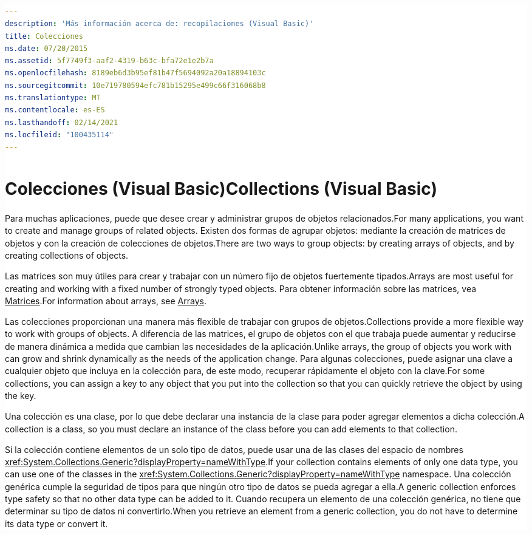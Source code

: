 ```yaml
---
description: 'Más información acerca de: recopilaciones (Visual Basic)'
title: Colecciones
ms.date: 07/20/2015
ms.assetid: 5f7749f3-aaf2-4319-b63c-bfa72e1e2b7a
ms.openlocfilehash: 8189eb6d3b95ef81b47f5694092a20a18894103c
ms.sourcegitcommit: 10e719780594efc781b15295e499c66f316068b8
ms.translationtype: MT
ms.contentlocale: es-ES
ms.lasthandoff: 02/14/2021
ms.locfileid: "100435114"
---
```

# <a name="collections-visual-basic"></a><span data-ttu-id="1b986-103">Colecciones (Visual Basic)</span><span class="sxs-lookup"><span data-stu-id="1b986-103">Collections (Visual Basic)</span></span>

<span data-ttu-id="1b986-104">Para muchas aplicaciones, puede que desee crear y administrar grupos de objetos relacionados.</span><span class="sxs-lookup"><span data-stu-id="1b986-104">For many applications, you want to create and manage groups of related objects.</span></span> <span data-ttu-id="1b986-105">Existen dos formas de agrupar objetos: mediante la creación de matrices de objetos y con la creación de colecciones de objetos.</span><span class="sxs-lookup"><span data-stu-id="1b986-105">There are two ways to group objects: by creating arrays of objects, and by creating collections of objects.</span></span>

<span data-ttu-id="1b986-106">Las matrices son muy útiles para crear y trabajar con un número fijo de objetos fuertemente tipados.</span><span class="sxs-lookup"><span data-stu-id="1b986-106">Arrays are most useful for creating and working with a fixed number of strongly typed objects.</span></span> <span data-ttu-id="1b986-107">Para obtener información sobre las matrices, vea [Matrices](../language-features/arrays/index.md).</span><span class="sxs-lookup"><span data-stu-id="1b986-107">For information about arrays, see [Arrays](../language-features/arrays/index.md).</span></span>

<span data-ttu-id="1b986-108">Las colecciones proporcionan una manera más flexible de trabajar con grupos de objetos.</span><span class="sxs-lookup"><span data-stu-id="1b986-108">Collections provide a more flexible way to work with groups of objects.</span></span> <span data-ttu-id="1b986-109">A diferencia de las matrices, el grupo de objetos con el que trabaja puede aumentar y reducirse de manera dinámica a medida que cambian las necesidades de la aplicación.</span><span class="sxs-lookup"><span data-stu-id="1b986-109">Unlike arrays, the group of objects you work with can grow and shrink dynamically as the needs of the application change.</span></span> <span data-ttu-id="1b986-110">Para algunas colecciones, puede asignar una clave a cualquier objeto que incluya en la colección para, de este modo, recuperar rápidamente el objeto con la clave.</span><span class="sxs-lookup"><span data-stu-id="1b986-110">For some collections, you can assign a key to any object that you put into the collection so that you can quickly retrieve the object by using the key.</span></span>

<span data-ttu-id="1b986-111">Una colección es una clase, por lo que debe declarar una instancia de la clase para poder agregar elementos a dicha colección.</span><span class="sxs-lookup"><span data-stu-id="1b986-111">A collection is a class, so you must declare an instance of the class before you can add elements to that collection.</span></span>

<span data-ttu-id="1b986-112">Si la colección contiene elementos de un solo tipo de datos, puede usar una de las clases del espacio de nombres <xref:System.Collections.Generic?displayProperty=nameWithType>.</span><span class="sxs-lookup"><span data-stu-id="1b986-112">If your collection contains elements of only one data type, you can use one of the classes in the <xref:System.Collections.Generic?displayProperty=nameWithType> namespace.</span></span> <span data-ttu-id="1b986-113">Una colección genérica cumple la seguridad de tipos para que ningún otro tipo de datos se pueda agregar a ella.</span><span class="sxs-lookup"><span data-stu-id="1b986-113">A generic collection enforces type safety so that no other data type can be added to it.</span></span> <span data-ttu-id="1b986-114">Cuando recupera un elemento de una colección genérica, no tiene que determinar su tipo de datos ni convertirlo.</span><span class="sxs-lookup"><span data-stu-id="1b986-114">When you retrieve an element from a generic collection, you do not have to determine its data type or convert it.</span></span>
